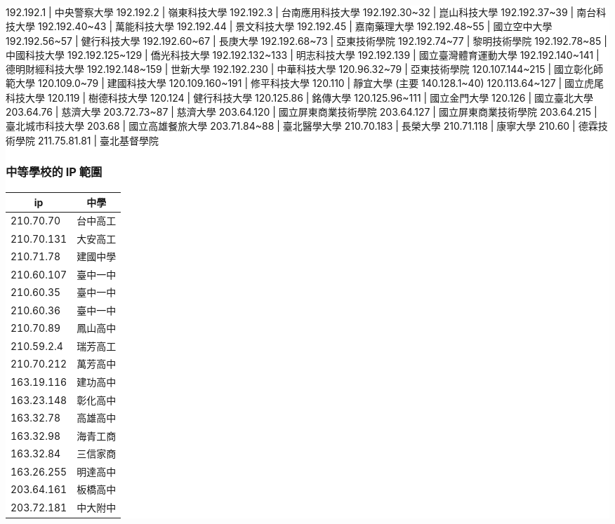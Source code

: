  192.192.1 | 中央警察大學 
 192.192.2 | 嶺東科技大學 
 192.192.3 | 台南應用科技大學 
 192.192.30~32 | 崑山科技大學 
 192.192.37~39 | 南台科技大學 
 192.192.40~43 | 萬能科技大學 
 192.192.44 | 景文科技大學 
 192.192.45 | 嘉南藥理大學 
 192.192.48~55 | 國立空中大學 
 192.192.56~57 | 健行科技大學 
 192.192.60~67 | 長庚大學 
 192.192.68~73 | 亞東技術學院 
 192.192.74~77 | 黎明技術學院 
 192.192.78~85 | 中國科技大學 
 192.192.125~129 | 僑光科技大學 
 192.192.132~133 | 明志科技大學 
 192.192.139 | 國立臺灣體育運動大學 
 192.192.140~141 | 德明財經科技大學 
 192.192.148~159 | 世新大學 
 192.192.230 | 中華科技大學 
 120.96.32~79 | 亞東技術學院 
 120.107.144~215 | 國立彰化師範大學 
 120.109.0~79 | 建國科技大學 
 120.109.160~191 | 修平科技大學 
 120.110 | 靜宜大學 (主要 140.128.1~40)
 120.113.64~127 | 國立虎尾科技大學 
 120.119 | 樹德科技大學 
 120.124 | 健行科技大學 
 120.125.86 | 銘傳大學 
 120.125.96~111 | 國立金門大學 
 120.126 | 國立臺北大學 
 203.64.76 | 慈濟大學 
 203.72.73~87 | 慈濟大學 
 203.64.120 | 國立屏東商業技術學院 
 203.64.127 | 國立屏東商業技術學院 
 203.64.215 | 臺北城市科技大學 
 203.68 | 國立高雄餐旅大學 
 203.71.84~88 | 臺北醫學大學 
 210.70.183 | 長榮大學 
 210.71.118 | 康寧大學 
 210.60 | 德霖技術學院 
 211.75.81.81 | 臺北基督學院 

### 中等學校的 IP 範圍

 ip | 中學 
---- | ----
 210.70.70 | 台中高工 
 210.70.131 | 大安高工 
 210.71.78 | 建國中學 
 210.60.107| 臺中一中 
 210.60.35| 臺中一中 
 210.60.36 | 臺中一中 
 210.70.89 | 鳳山高中 
 210.59.2.4 | 瑞芳高工 
 210.70.212 | 萬芳高中 
 163.19.116 | 建功高中 
 163.23.148 | 彰化高中 
 163.32.78 | 高雄高中 
 163.32.98 | 海青工商 
 163.32.84 | 三信家商 
 163.26.255 | 明達高中 
 203.64.161 | 板橋高中 
 203.72.181 | 中大附中 